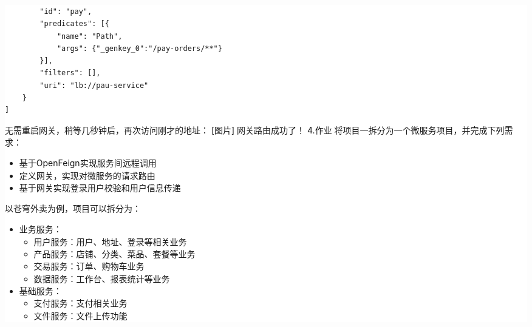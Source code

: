 ````
        "id": "pay",
        "predicates": [{
            "name": "Path",
            "args": {"_genkey_0":"/pay-orders/**"}
        }],
        "filters": [],
        "uri": "lb://pau-service"
    }
]

````
无需重启网关，稍等几秒钟后，再次访问刚才的地址：
[图片]
网关路由成功了！
4.作业
将项目一拆分为一个微服务项目，并完成下列需求：
- 基于OpenFeign实现服务间远程调用
- 定义网关，实现对微服务的请求路由
- 基于网关实现登录用户校验和用户信息传递

以苍穹外卖为例，项目可以拆分为：
- 业务服务：
  - 用户服务：用户、地址、登录等相关业务
  - 产品服务：店铺、分类、菜品、套餐等业务
  - 交易服务：订单、购物车业务
  - 数据服务：工作台、报表统计等业务
- 基础服务：
  - 支付服务：支付相关业务
  - 文件服务：文件上传功能